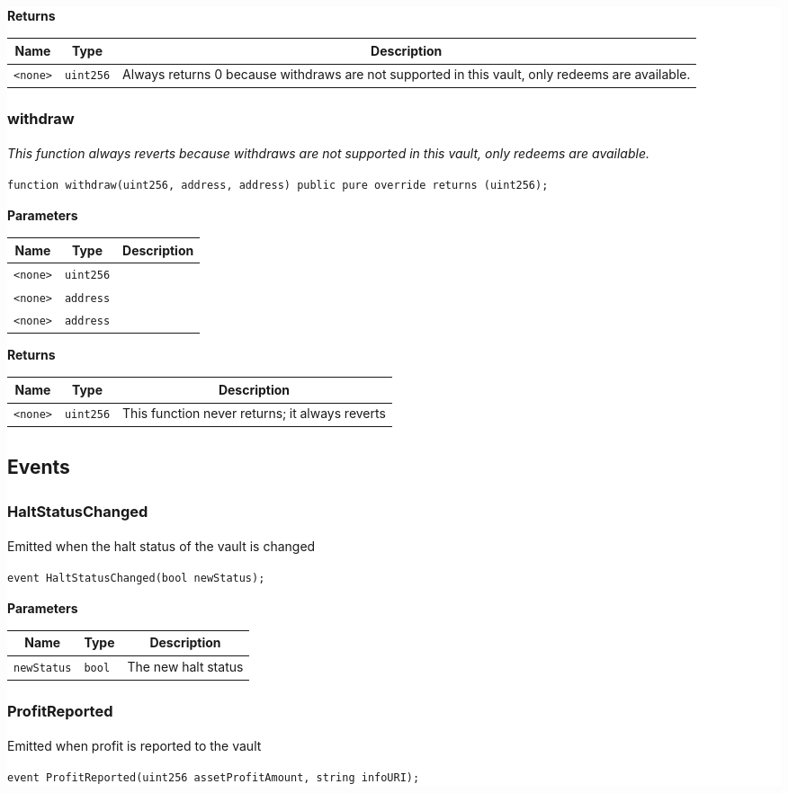 **Returns**

|Name|Type|Description|
|----|----|-----------|
|`<none>`|`uint256`|Always returns 0 because withdraws are not supported in this vault, only redeems are available.|


### withdraw

*This function always reverts because withdraws are not supported in this vault, only redeems are available.*


```solidity
function withdraw(uint256, address, address) public pure override returns (uint256);
```
**Parameters**

|Name|Type|Description|
|----|----|-----------|
|`<none>`|`uint256`||
|`<none>`|`address`||
|`<none>`|`address`||

**Returns**

|Name|Type|Description|
|----|----|-----------|
|`<none>`|`uint256`|This function never returns; it always reverts|


## Events
### HaltStatusChanged
Emitted when the halt status of the vault is changed


```solidity
event HaltStatusChanged(bool newStatus);
```

**Parameters**

|Name|Type|Description|
|----|----|-----------|
|`newStatus`|`bool`|The new halt status|

### ProfitReported
Emitted when profit is reported to the vault


```solidity
event ProfitReported(uint256 assetProfitAmount, string infoURI);
```
